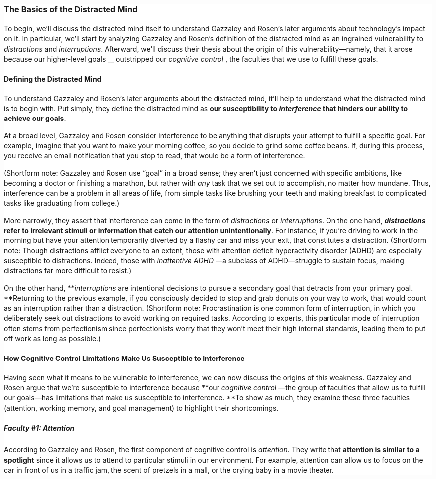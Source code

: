 ### The Basics of the Distracted Mind

To begin, we’ll discuss the distracted mind itself to understand Gazzaley and Rosen’s later arguments about technology’s impact on it. In particular, we’ll start by analyzing Gazzaley and Rosen’s definition of the distracted mind as an ingrained vulnerability to _distractions_ and _interruptions_. Afterward, we’ll discuss their thesis about the origin of this vulnerability—namely, that it arose because our higher-level goals __ outstripped our _cognitive control_ , the faculties that we use to fulfill these goals.

#### Defining the Distracted Mind

To understand Gazzaley and Rosen’s later arguments about the distracted mind, it’ll help to understand what the distracted mind is to begin with. Put simply, they define the distracted mind as **our susceptibility to _interference_ that hinders our ability to achieve our goals**.

At a broad level, Gazzaley and Rosen consider interference to be anything that disrupts your attempt to fulfill a specific goal. For example, imagine that you want to make your morning coffee, so you decide to grind some coffee beans. If, during this process, you receive an email notification that you stop to read, that would be a form of interference.

(Shortform note: Gazzaley and Rosen use “goal” in a broad sense; they aren’t just concerned with specific ambitions, like becoming a doctor or finishing a marathon, but rather with _any_ task that we set out to accomplish, no matter how mundane. Thus, interference can be a problem in all areas of life, from simple tasks like brushing your teeth and making breakfast to complicated tasks like graduating from college.)

More narrowly, they assert that interference can come in the form of _distractions_ or _interruptions_. On the one hand, **_distractions_ refer to irrelevant stimuli or information that catch our attention unintentionally**. For instance, if you’re driving to work in the morning but have your attention temporarily diverted by a flashy car and miss your exit, that constitutes a distraction. (Shortform note: Though distractions afflict everyone to an extent, those with attention deficit hyperactivity disorder (ADHD) are especially susceptible to distractions. Indeed, those with _inattentive ADHD_ —a subclass of ADHD—struggle to sustain focus, making distractions far more difficult to resist.)

On the other hand, **_interruptions_ are intentional decisions to pursue a secondary goal that detracts from your primary goal. **Returning to the previous example, if you consciously decided to stop and grab donuts on your way to work, that would count as an interruption rather than a distraction. (Shortform note: Procrastination is one common form of interruption, in which you deliberately seek out distractions to avoid working on required tasks. According to experts, this particular mode of interruption often stems from perfectionism since perfectionists worry that they won’t meet their high internal standards, leading them to put off work as long as possible.)

#### How Cognitive Control Limitations Make Us Susceptible to Interference

Having seen what it means to be vulnerable to interference, we can now discuss the origins of this weakness. Gazzaley and Rosen argue that we’re susceptible to interference because **our _cognitive control_ —the group of faculties that allow us to fulfill our goals—has limitations that make us susceptible to interference. **To show as much, they examine these three faculties (attention, working memory, and goal management) to highlight their shortcomings.

##### Faculty #1: Attention

According to Gazzaley and Rosen, the first component of cognitive control is _attention_. They write that **attention is similar to a spotlight** since it allows us to attend to particular stimuli in our environment. For example, attention can allow us to focus on the car in front of us in a traffic jam, the scent of pretzels in a mall, or the crying baby in a movie theater.
